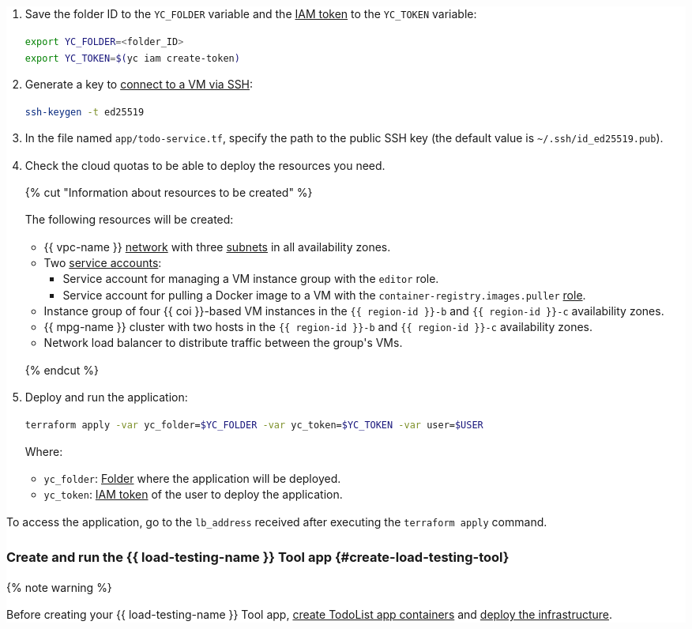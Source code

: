 1. Save the folder ID to the `YC_FOLDER` variable and the [IAM token](../../iam/concepts/authorization/iam-token.md) to the `YC_TOKEN` variable:

   ```bash
   export YC_FOLDER=<folder_ID>
   export YC_TOKEN=$(yc iam create-token)
   ```

1. Generate a key to [connect to a VM via SSH](../../compute/operations/vm-connect/ssh.md):

   ```bash
   ssh-keygen -t ed25519
   ```

1. In the file named `app/todo-service.tf`, specify the path to the public SSH key (the default value is `~/.ssh/id_ed25519.pub`).
1. Check the cloud quotas to be able to deploy the resources you need.

   {% cut "Information about resources to be created" %}

   The following resources will be created:

   * {{ vpc-name }} [network](../../vpc/concepts/network.md#network) with three [subnets](../../vpc/concepts/network.md#subnet) in all availability zones.
   * Two [service accounts](../../iam/concepts/users/service-accounts.md):
      * Service account for managing a VM instance group with the `editor` role.
      * Service account for pulling a Docker image to a VM with the `container-registry.images.puller` [role](../../iam/concepts/access-control/roles.md).
   * Instance group of four {{ coi }}-based VM instances in the `{{ region-id }}-b` and `{{ region-id }}-c` availability zones.
   * {{ mpg-name }} cluster with two hosts in the `{{ region-id }}-b` and `{{ region-id }}-c` availability zones.
   * Network load balancer to distribute traffic between the group's VMs.

   {% endcut %}

1. Deploy and run the application:

   ```bash
   terraform apply -var yc_folder=$YC_FOLDER -var yc_token=$YC_TOKEN -var user=$USER
   ```

   Where:

   * `yc_folder`: [Folder](../../resource-manager/concepts/resources-hierarchy.md#folder) where the application will be deployed.
   * `yc_token`: [IAM token](../../iam/concepts/authorization/iam-token.md) of the user to deploy the application.

To access the application, go to the `lb_address` received after executing the `terraform apply` command.

### Create and run the {{ load-testing-name }} Tool app {#create-load-testing-tool}

{% note warning %}

Before creating your {{ load-testing-name }} Tool app, [create TodoList app containers](#create-app) and [deploy the infrastructure](#create-environment).
